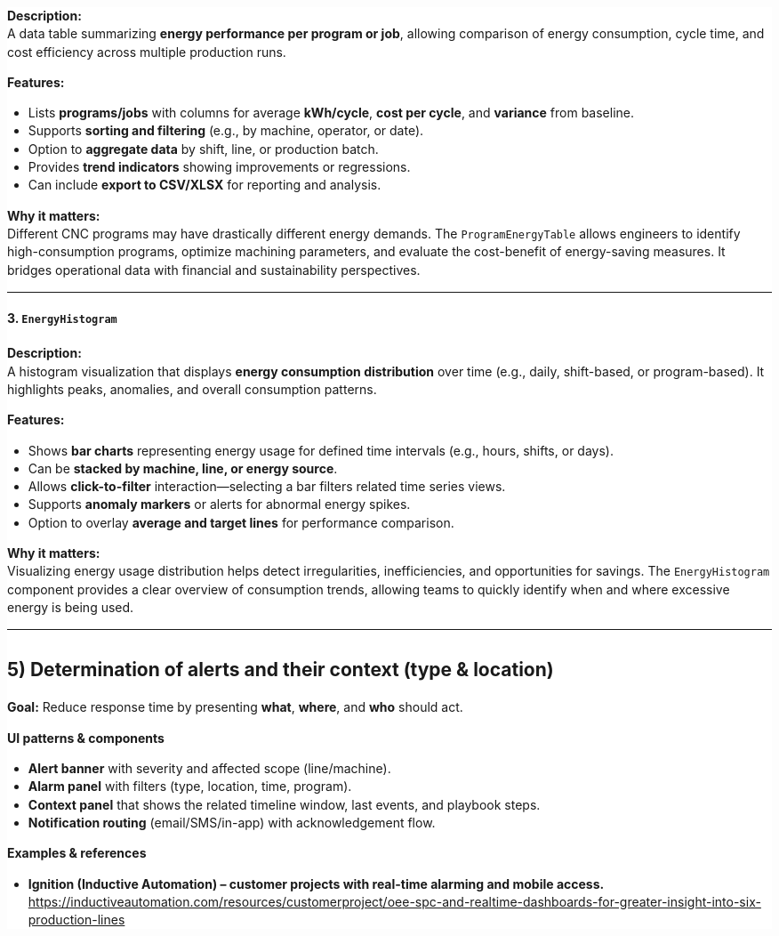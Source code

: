 **Description:**  
A data table summarizing **energy performance per program or job**, allowing comparison of energy consumption, cycle time, and cost efficiency across multiple production runs.

**Features:**  
- Lists **programs/jobs** with columns for average **kWh/cycle**, **cost per cycle**, and **variance** from baseline.  
- Supports **sorting and filtering** (e.g., by machine, operator, or date).  
- Option to **aggregate data** by shift, line, or production batch.  
- Provides **trend indicators** showing improvements or regressions.  
- Can include **export to CSV/XLSX** for reporting and analysis.  

**Why it matters:**  
Different CNC programs may have drastically different energy demands. The `ProgramEnergyTable` allows engineers to identify high-consumption programs, optimize machining parameters, and evaluate the cost-benefit of energy-saving measures. It bridges operational data with financial and sustainability perspectives.

---

#### **3. `EnergyHistogram`**

**Description:**  
A histogram visualization that displays **energy consumption distribution** over time (e.g., daily, shift-based, or program-based). It highlights peaks, anomalies, and overall consumption patterns.

**Features:**  
- Shows **bar charts** representing energy usage for defined time intervals (e.g., hours, shifts, or days).  
- Can be **stacked by machine, line, or energy source**.  
- Allows **click-to-filter** interaction—selecting a bar filters related time series views.  
- Supports **anomaly markers** or alerts for abnormal energy spikes.  
- Option to overlay **average and target lines** for performance comparison.  

**Why it matters:**  
Visualizing energy usage distribution helps detect irregularities, inefficiencies, and opportunities for savings. The `EnergyHistogram` component provides a clear overview of consumption trends, allowing teams to quickly identify when and where excessive energy is being used.

---

## 5) Determination of alerts and their context (type & location)
**Goal:** Reduce response time by presenting **what**, **where**, and **who** should act.

**UI patterns & components**
- **Alert banner** with severity and affected scope (line/machine).
- **Alarm panel** with filters (type, location, time, program).
- **Context panel** that shows the related timeline window, last events, and playbook steps.
- **Notification routing** (email/SMS/in-app) with acknowledgement flow.

**Examples & references**
- **Ignition (Inductive Automation) – customer projects with real-time alarming and mobile access.**  
  <https://inductiveautomation.com/resources/customerproject/oee-spc-and-realtime-dashboards-for-greater-insight-into-six-production-lines>
